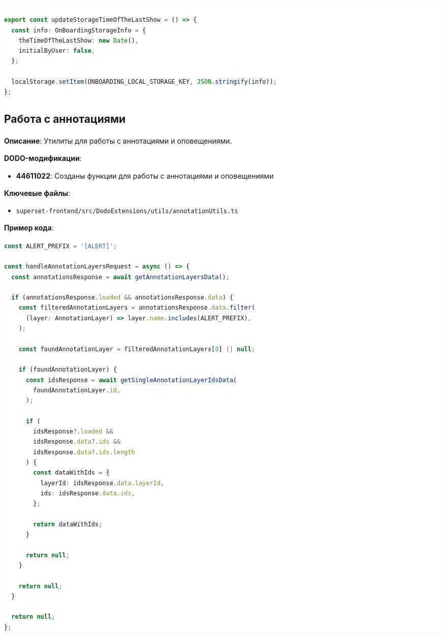 ```typescript

export const updateStorageTimeOfTheLastShow = () => {
  const info: OnBoardingStorageInfo = {
    theTimeOfTheLastShow: new Date(),
    initialByUser: false,
  };

  localStorage.setItem(ONBOARDING_LOCAL_STORAGE_KEY, JSON.stringify(info));
};
```

## Работа с аннотациями

**Описание**: Утилиты для работы с аннотациями и оповещениями.

**DODO-модификации**:
- **44611022**: Созданы функции для работы с аннотациями и оповещениями

**Ключевые файлы**:
- `superset-frontend/src/DodoExtensions/utils/annotationUtils.ts`

**Пример кода**:
```typescript
const ALERT_PREFIX = '[ALERT]';

const handleAnnotationLayersRequest = async () => {
  const annotationsResponse = await getAnnotationLayersData();

  if (annotationsResponse.loaded && annotationsResponse.data) {
    const filteredAnnotationLayers = annotationsResponse.data.filter(
      (layer: AnnotationLayer) => layer.name.includes(ALERT_PREFIX),
    );

    const foundAnnotationLayer = filteredAnnotationLayers[0] || null;

    if (foundAnnotationLayer) {
      const idsResponse = await getSingleAnnotationLayerIdsData(
        foundAnnotationLayer.id,
      );

      if (
        idsResponse?.loaded &&
        idsResponse.data?.ids &&
        idsResponse.data?.ids.length
      ) {
        const dataWithIds = {
          layerId: idsResponse.data.layerId,
          ids: idsResponse.data.ids,
        };

        return dataWithIds;
      }

      return null;
    }

    return null;
  }

  return null;
};
```
